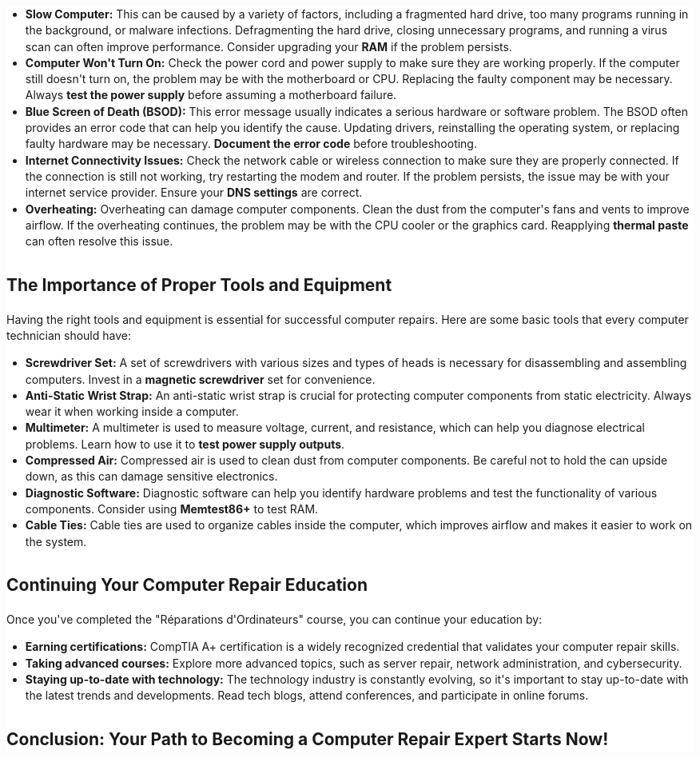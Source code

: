 *   **Slow Computer:** This can be caused by a variety of factors, including a fragmented hard drive, too many programs running in the background, or malware infections. Defragmenting the hard drive, closing unnecessary programs, and running a virus scan can often improve performance. Consider upgrading your **RAM** if the problem persists.
*   **Computer Won't Turn On:** Check the power cord and power supply to make sure they are working properly. If the computer still doesn't turn on, the problem may be with the motherboard or CPU. Replacing the faulty component may be necessary. Always **test the power supply** before assuming a motherboard failure.
*   **Blue Screen of Death (BSOD):** This error message usually indicates a serious hardware or software problem. The BSOD often provides an error code that can help you identify the cause. Updating drivers, reinstalling the operating system, or replacing faulty hardware may be necessary. **Document the error code** before troubleshooting.
*   **Internet Connectivity Issues:** Check the network cable or wireless connection to make sure they are properly connected. If the connection is still not working, try restarting the modem and router. If the problem persists, the issue may be with your internet service provider. Ensure your **DNS settings** are correct.
*   **Overheating:** Overheating can damage computer components. Clean the dust from the computer's fans and vents to improve airflow. If the overheating continues, the problem may be with the CPU cooler or the graphics card. Reapplying **thermal paste** can often resolve this issue.

## The Importance of Proper Tools and Equipment

Having the right tools and equipment is essential for successful computer repairs. Here are some basic tools that every computer technician should have:

*   **Screwdriver Set:** A set of screwdrivers with various sizes and types of heads is necessary for disassembling and assembling computers. Invest in a **magnetic screwdriver** set for convenience.
*   **Anti-Static Wrist Strap:** An anti-static wrist strap is crucial for protecting computer components from static electricity. Always wear it when working inside a computer.
*   **Multimeter:** A multimeter is used to measure voltage, current, and resistance, which can help you diagnose electrical problems. Learn how to use it to **test power supply outputs**.
*   **Compressed Air:** Compressed air is used to clean dust from computer components. Be careful not to hold the can upside down, as this can damage sensitive electronics.
*   **Diagnostic Software:** Diagnostic software can help you identify hardware problems and test the functionality of various components. Consider using **Memtest86+** to test RAM.
*   **Cable Ties:** Cable ties are used to organize cables inside the computer, which improves airflow and makes it easier to work on the system.

## Continuing Your Computer Repair Education

Once you've completed the "Réparations d'Ordinateurs" course, you can continue your education by:

*   **Earning certifications:** CompTIA A+ certification is a widely recognized credential that validates your computer repair skills.
*   **Taking advanced courses:** Explore more advanced topics, such as server repair, network administration, and cybersecurity.
*   **Staying up-to-date with technology:** The technology industry is constantly evolving, so it's important to stay up-to-date with the latest trends and developments. Read tech blogs, attend conferences, and participate in online forums.

## Conclusion: Your Path to Becoming a Computer Repair Expert Starts Now!
